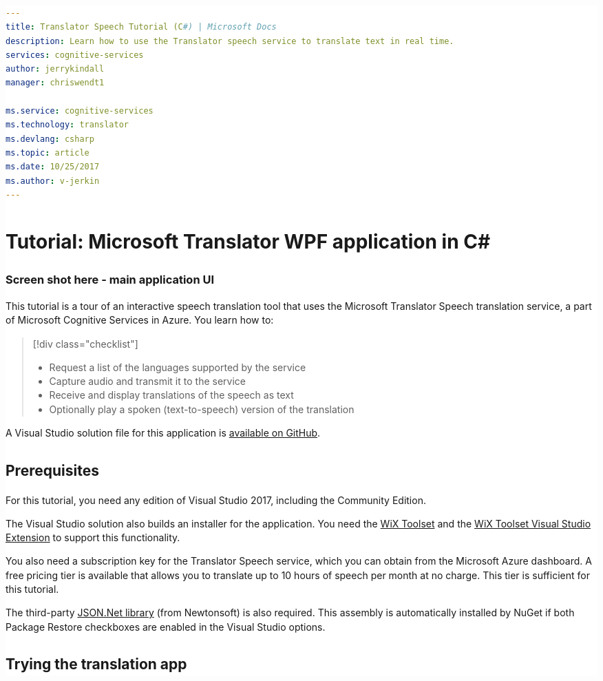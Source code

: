 ```yaml
---
title: Translator Speech Tutorial (C#) | Microsoft Docs
description: Learn how to use the Translator speech service to translate text in real time.
services: cognitive-services
author: jerrykindall
manager: chriswendt1

ms.service: cognitive-services
ms.technology: translator
ms.devlang: csharp
ms.topic: article
ms.date: 10/25/2017
ms.author: v-jerkin
---
```

# Tutorial: Microsoft Translator WPF application in C#

### Screen shot here - main application UI

This tutorial is a tour of an interactive speech translation tool that uses the Microsoft Translator Speech translation service, a part of Microsoft Cognitive Services in Azure. You learn how to:

> [!div class="checklist"]
> * Request a list of the languages supported by the service
> * Capture audio and transmit it to the service
> * Receive and display translations of the speech as text
> * Optionally play a spoken (text-to-speech) version of the translation

A Visual Studio solution file for this application is [available on GitHub](https://github.com/MicrosoftTranslator/SpeechTranslator).

## Prerequisites

For this tutorial, you need any edition of Visual Studio 2017, including the Community Edition. 

The Visual Studio solution also builds an installer for the application. You need the [WiX Toolset](http://wixtoolset.org/) and the [WiX Toolset Visual Studio Extension](https://marketplace.visualstudio.com/items?itemName=RobMensching.WixToolsetVisualStudio2017Extension) to support this functionality.

You also need a subscription key for the Translator Speech service, which you can obtain from the Microsoft Azure dashboard. A free pricing tier is available that allows you to translate up to 10 hours of speech per month at no charge. This tier is sufficient for this tutorial.

The third-party [JSON.Net library](https://www.newtonsoft.com/json) (from Newtonsoft) is also required. This assembly is automatically installed by NuGet if both Package Restore checkboxes are enabled in the Visual Studio options.

## Trying the translation app
